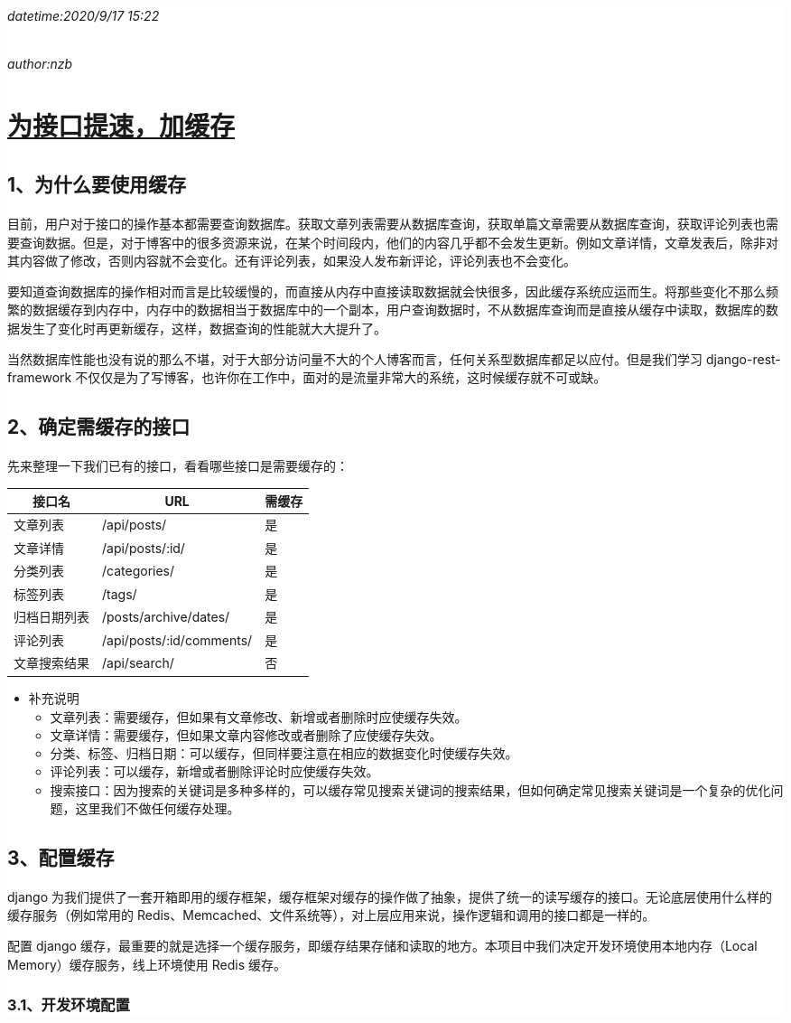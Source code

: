 ###### datetime:2020/9/17 15:22
###### author:nzb

# [为接口提速，加缓存](https://www.zmrenwu.com/courses/django-rest-framework-tutorial/materials/102/)

## 1、为什么要使用缓存

目前，用户对于接口的操作基本都需要查询数据库。获取文章列表需要从数据库查询，获取单篇文章需要从数据库查询，获取评论列表也需要查询数据。但是，对于博客中的很多资源来说，在某个时间段内，他们的内容几乎都不会发生更新。例如文章详情，文章发表后，除非对其内容做了修改，否则内容就不会变化。还有评论列表，如果没人发布新评论，评论列表也不会变化。

要知道查询数据库的操作相对而言是比较缓慢的，而直接从内存中直接读取数据就会快很多，因此缓存系统应运而生。将那些变化不那么频繁的数据缓存到内存中，内存中的数据相当于数据库中的一个副本，用户查询数据时，不从数据库查询而是直接从缓存中读取，数据库的数据发生了变化时再更新缓存，这样，数据查询的性能就大大提升了。

当然数据库性能也没有说的那么不堪，对于大部分访问量不大的个人博客而言，任何关系型数据库都足以应付。但是我们学习 django-rest-framework 不仅仅是为了写博客，也许你在工作中，面对的是流量非常大的系统，这时候缓存就不可或缺。

## 2、确定需缓存的接口

先来整理一下我们已有的接口，看看哪些接口是需要缓存的：

|接口名|URL|需缓存|
|------|------|----|
| 文章列表 | /api/posts/ | 是 |
| 文章详情 | /api/posts/:id/ | 是 |
| 分类列表 | /categories/ | 是 |
| 标签列表 | /tags/ | 是 |
| 归档日期列表 | /posts/archive/dates/ | 是 |
| 评论列表 | /api/posts/:id/comments/ | 是 |
| 文章搜索结果 | /api/search/ | 否 |

- 补充说明
    - 文章列表：需要缓存，但如果有文章修改、新增或者删除时应使缓存失效。
    - 文章详情：需要缓存，但如果文章内容修改或者删除了应使缓存失效。
    - 分类、标签、归档日期：可以缓存，但同样要注意在相应的数据变化时使缓存失效。
    - 评论列表：可以缓存，新增或者删除评论时应使缓存失效。
    - 搜索接口：因为搜索的关键词是多种多样的，可以缓存常见搜索关键词的搜索结果，但如何确定常见搜索关键词是一个复杂的优化问题，这里我们不做任何缓存处理。

## 3、配置缓存

django 为我们提供了一套开箱即用的缓存框架，缓存框架对缓存的操作做了抽象，提供了统一的读写缓存的接口。无论底层使用什么样的缓存服务（例如常用的 Redis、Memcached、文件系统等），对上层应用来说，操作逻辑和调用的接口都是一样的。

配置 django 缓存，最重要的就是选择一个缓存服务，即缓存结果存储和读取的地方。本项目中我们决定开发环境使用本地内存（Local Memory）缓存服务，线上环境使用 Redis 缓存。

### 3.1、开发环境配置
